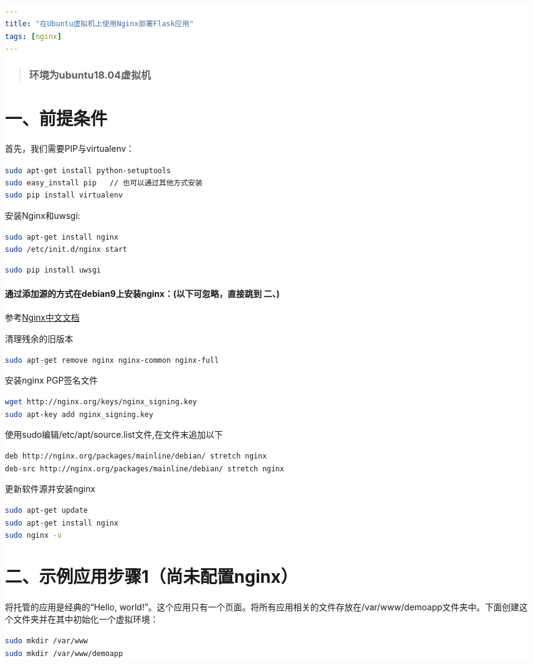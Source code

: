 ```yaml
---
title: "在Ubuntu虚拟机上使用Nginx部署Flask应用"
tags: [nginx]
---
```


> ### 环境为ubuntu18.04虚拟机

# **一、前提条件**

首先，我们需要PIP与virtualenv：
```bash
sudo apt-get install python-setuptools
sudo easy_install pip   // 也可以通过其他方式安装
sudo pip install virtualenv
```
安装Nginx和uwsgi:
```bash
sudo apt-get install nginx
sudo /etc/init.d/nginx start
```
```bash
sudo pip install uwsgi
```
#### 通过添加源的方式在debian9上安装nginx：(以下可忽略，直接跳到 二、)
参考[Nginx中文文档](https://nginx.org/en/linux_packages.html)

清理残余的旧版本
```bash
sudo apt-get remove nginx nginx-common nginx-full
```
安装nginx PGP签名文件
```bash
wget http://nginx.org/keys/nginx_signing.key
sudo apt-key add nginx_signing.key
```
使用sudo编辑/etc/apt/source.list文件,在文件末追加以下
```bash
deb http://nginx.org/packages/mainline/debian/ stretch nginx
deb-src http://nginx.org/packages/mainline/debian/ stretch nginx
```
更新软件源并安装nginx
```bash
sudo apt-get update
sudo apt-get install nginx
sudo nginx -v
```
# **二、示例应用步骤1（尚未配置nginx）**

将托管的应用是经典的“Hello, world!”。这个应用只有一个页面。将所有应用相关的文件存放在/var/www/demoapp文件夹中。下面创建这个文件夹并在其中初始化一个虚拟环境：

```bash
sudo mkdir /var/www
sudo mkdir /var/www/demoapp
```
